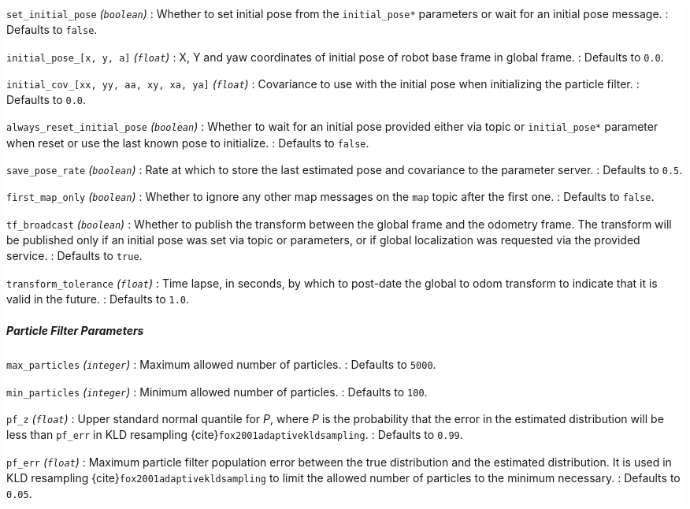 `set_initial_pose` _(`boolean`)_
: Whether to set initial pose from the `initial_pose*` parameters or wait for an initial pose message.
: Defaults to `false`.

`initial_pose_[x, y, a]` _(`float`)_
: X, Y and yaw coordinates of initial pose of robot base frame in global frame.
: Defaults to `0.0`.

`initial_cov_[xx, yy, aa, xy, xa, ya]` _(`float`)_
: Covariance to use with the initial pose when initializing the particle filter.
: Defaults to `0.0`.

`always_reset_initial_pose` _(`boolean`)_
: Whether to wait for an initial pose provided either via topic or `initial_pose*` parameter when reset or use the last known pose to initialize.
: Defaults to `false`.

`save_pose_rate` _(`boolean`)_
: Rate at which to store the last estimated pose and covariance to the parameter server.
: Defaults to `0.5`.

`first_map_only` _(`boolean`)_
: Whether to ignore any other map messages on the `map` topic after the first one.
: Defaults to `false`.

`tf_broadcast` _(`boolean`)_
: Whether to publish the transform between the global frame and the odometry frame. The transform will be published only if an initial pose was set via topic or parameters, or if global localization was requested via the provided service.
: Defaults to `true`.

`transform_tolerance` _(`float`)_
: Time lapse, in seconds, by which to post-date the global to odom transform to indicate that it is valid in the future.
: Defaults to `1.0`.

##### Particle Filter Parameters

`max_particles` _(`integer`)_
: Maximum allowed number of particles.
: Defaults to `5000`.

`min_particles` _(`integer`)_
: Minimum allowed number of particles.
: Defaults to `100`.

`pf_z` _(`float`)_
: Upper standard normal quantile for $P$, where $P$ is the probability that the error in the estimated distribution will be less than `pf_err` in KLD resampling {cite}`fox2001adaptivekldsampling`.
: Defaults to `0.99`.

`pf_err` _(`float`)_
: Maximum particle filter population error between the true distribution and the estimated distribution. It is used in KLD resampling {cite}`fox2001adaptivekldsampling` to limit the allowed number of particles to the minimum necessary.
: Defaults to `0.05`.
